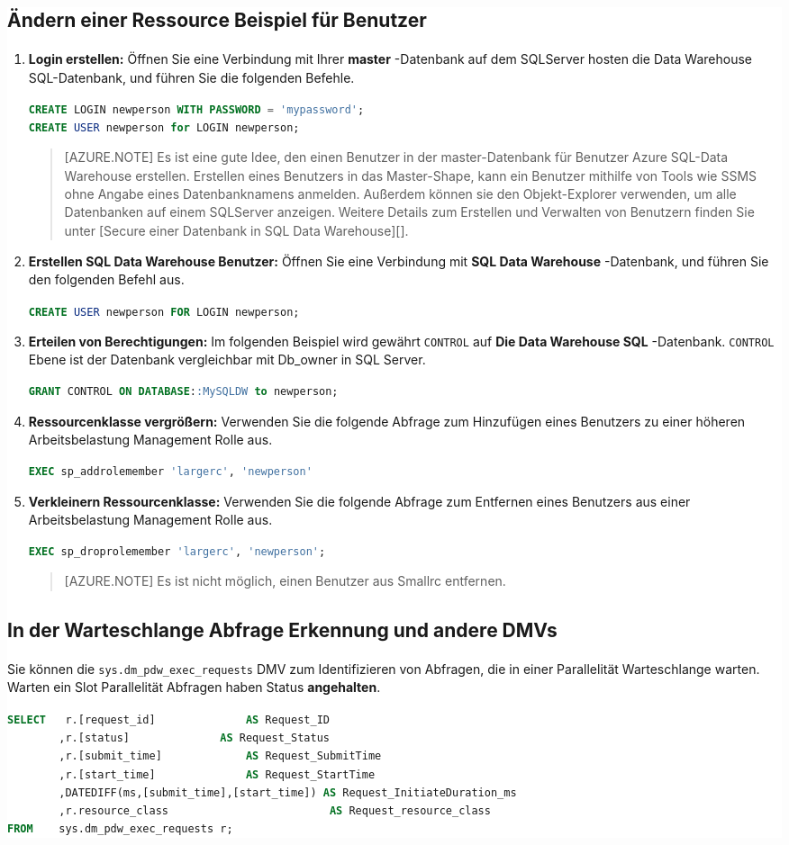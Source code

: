 

## <a name="change-a-user-resource-class-example"></a>Ändern einer Ressource Beispiel für Benutzer

1. **Login erstellen:** Öffnen Sie eine Verbindung mit Ihrer **master** -Datenbank auf dem SQLServer hosten die Data Warehouse SQL-Datenbank, und führen Sie die folgenden Befehle.

    ```sql
    CREATE LOGIN newperson WITH PASSWORD = 'mypassword';
    CREATE USER newperson for LOGIN newperson;
    ```

    > [AZURE.NOTE] Es ist eine gute Idee, den einen Benutzer in der master-Datenbank für Benutzer Azure SQL-Data Warehouse erstellen. Erstellen eines Benutzers in das Master-Shape, kann ein Benutzer mithilfe von Tools wie SSMS ohne Angabe eines Datenbanknamens anmelden.  Außerdem können sie den Objekt-Explorer verwenden, um alle Datenbanken auf einem SQLServer anzeigen.  Weitere Details zum Erstellen und Verwalten von Benutzern finden Sie unter [Secure einer Datenbank in SQL Data Warehouse][].

2. **Erstellen SQL Data Warehouse Benutzer:** Öffnen Sie eine Verbindung mit **SQL Data Warehouse** -Datenbank, und führen Sie den folgenden Befehl aus.

    ```sql
    CREATE USER newperson FOR LOGIN newperson;
    ```

3. **Erteilen von Berechtigungen:** Im folgenden Beispiel wird gewährt `CONTROL` auf **Die Data Warehouse SQL** -Datenbank. `CONTROL`Ebene ist der Datenbank vergleichbar mit Db_owner in SQL Server.

    ```sql
    GRANT CONTROL ON DATABASE::MySQLDW to newperson;
    ```

4. **Ressourcenklasse vergrößern:** Verwenden Sie die folgende Abfrage zum Hinzufügen eines Benutzers zu einer höheren Arbeitsbelastung Management Rolle aus.

    ```sql
    EXEC sp_addrolemember 'largerc', 'newperson'
    ```

5. **Verkleinern Ressourcenklasse:** Verwenden Sie die folgende Abfrage zum Entfernen eines Benutzers aus einer Arbeitsbelastung Management Rolle aus.

    ```sql
    EXEC sp_droprolemember 'largerc', 'newperson';
    ```

    > [AZURE.NOTE] Es ist nicht möglich, einen Benutzer aus Smallrc entfernen.

## <a name="queued-query-detection-and-other-dmvs"></a>In der Warteschlange Abfrage Erkennung und andere DMVs

Sie können die `sys.dm_pdw_exec_requests` DMV zum Identifizieren von Abfragen, die in einer Parallelität Warteschlange warten. Warten ein Slot Parallelität Abfragen haben Status **angehalten**.

```sql
SELECT   r.[request_id]              AS Request_ID
        ,r.[status]              AS Request_Status
        ,r.[submit_time]             AS Request_SubmitTime
        ,r.[start_time]              AS Request_StartTime
        ,DATEDIFF(ms,[submit_time],[start_time]) AS Request_InitiateDuration_ms
        ,r.resource_class                         AS Request_resource_class
FROM    sys.dm_pdw_exec_requests r;
```


[Sichern einer Datenbank in SQL Data Warehouse]: ./sql-data-warehouse-overview-manage-security.md
[Neuerstellen von Indizes zur Verbesserung der Qualität segment]: ./sql-data-warehouse-tables-index.md#rebuilding-indexes-to-improve-segment-quality
[Sichern einer Datenbank in SQL Data Warehouse]: ./sql-data-warehouse-overview-manage-security.md